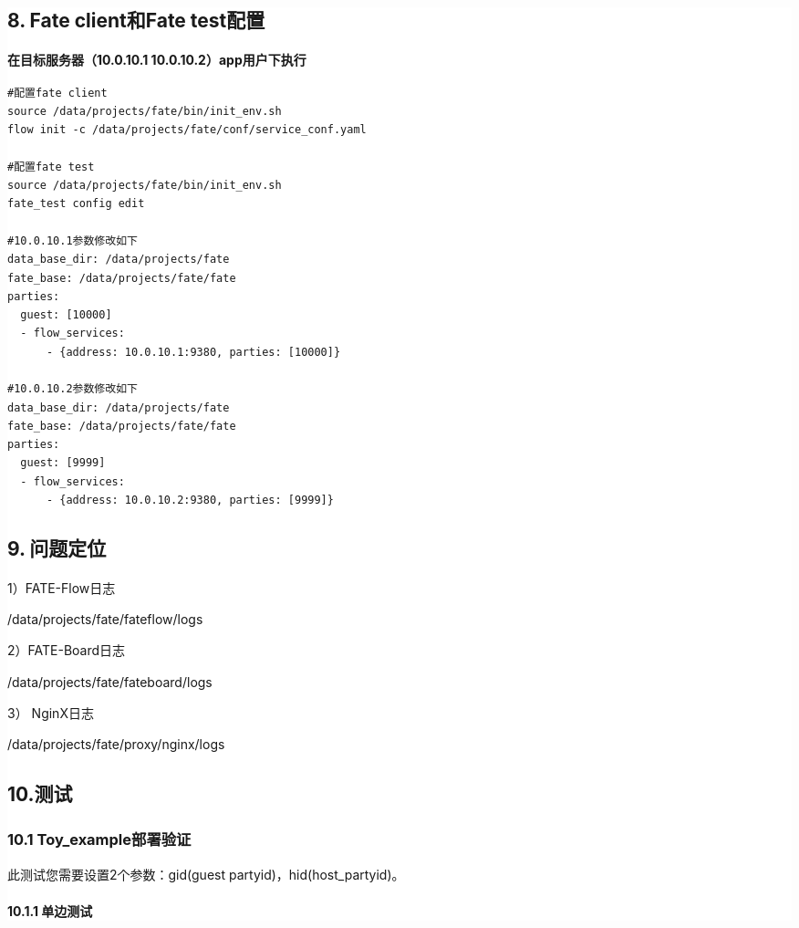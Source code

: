 ## 8. Fate client和Fate test配置

**在目标服务器（10.0.10.1 10.0.10.2）app用户下执行**

```
#配置fate client
source /data/projects/fate/bin/init_env.sh
flow init -c /data/projects/fate/conf/service_conf.yaml

#配置fate test
source /data/projects/fate/bin/init_env.sh
fate_test config edit

#10.0.10.1参数修改如下
data_base_dir: /data/projects/fate
fate_base: /data/projects/fate/fate
parties:
  guest: [10000]
  - flow_services:
      - {address: 10.0.10.1:9380, parties: [10000]}
    
#10.0.10.2参数修改如下
data_base_dir: /data/projects/fate
fate_base: /data/projects/fate/fate
parties:
  guest: [9999]
  - flow_services:
      - {address: 10.0.10.2:9380, parties: [9999]}

```

## 9. 问题定位

1）FATE-Flow日志

/data/projects/fate/fateflow/logs

2）FATE-Board日志

/data/projects/fate/fateboard/logs

3） NginX日志

/data/projects/fate/proxy/nginx/logs

## 10.测试

### 10.1 Toy_example部署验证

此测试您需要设置2个参数：gid(guest partyid)，hid(host_partyid)。

#### 10.1.1 单边测试
